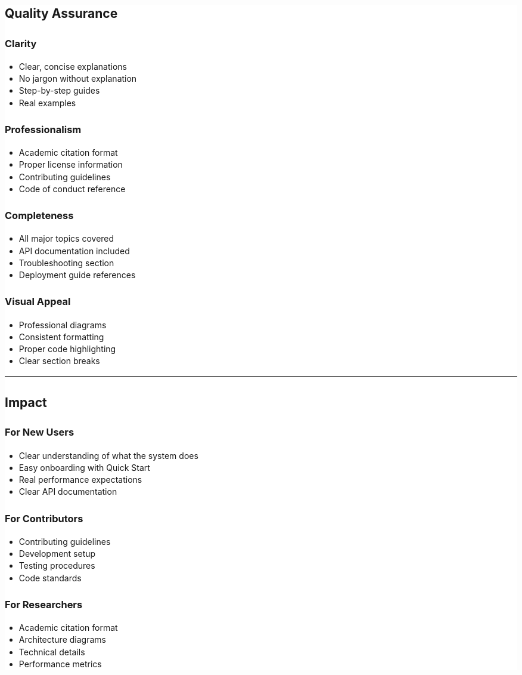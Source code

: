 
## Quality Assurance

### Clarity
- Clear, concise explanations
- No jargon without explanation
- Step-by-step guides
- Real examples

### Professionalism
- Academic citation format
- Proper license information
- Contributing guidelines
- Code of conduct reference

### Completeness
- All major topics covered
- API documentation included
- Troubleshooting section
- Deployment guide references

### Visual Appeal
- Professional diagrams
- Consistent formatting
- Proper code highlighting
- Clear section breaks

---

## Impact

### For New Users
- Clear understanding of what the system does
- Easy onboarding with Quick Start
- Real performance expectations
- Clear API documentation

### For Contributors
- Contributing guidelines
- Development setup
- Testing procedures
- Code standards

### For Researchers
- Academic citation format
- Architecture diagrams
- Technical details
- Performance metrics
